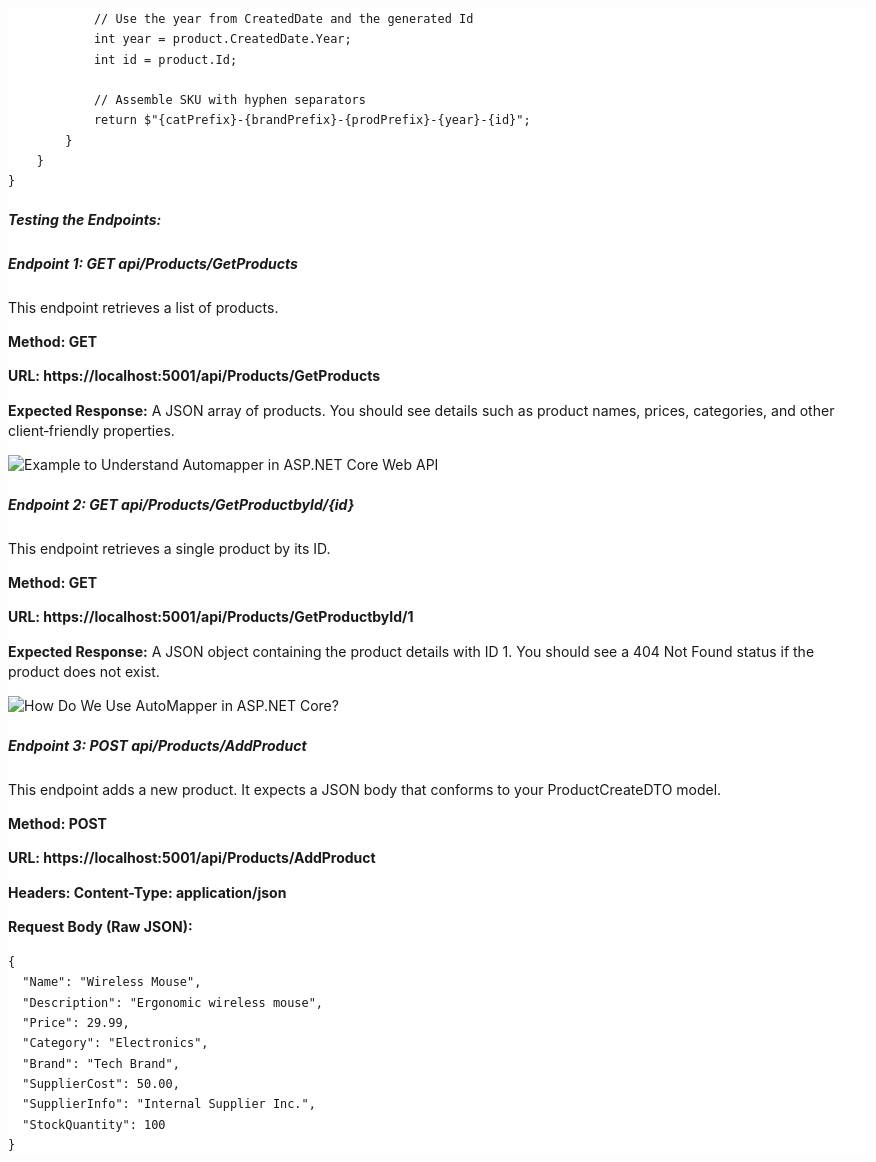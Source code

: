```
            // Use the year from CreatedDate and the generated Id
            int year = product.CreatedDate.Year;
            int id = product.Id;

            // Assemble SKU with hyphen separators
            return $"{catPrefix}-{brandPrefix}-{prodPrefix}-{year}-{id}";
        }
    }
}
```

##### **Testing the Endpoints:**

##### **Endpoint 1: GET api/Products/GetProducts**

This endpoint retrieves a list of products.

**Method: GET**

**URL: https://localhost:5001/api/Products/GetProducts**

**Expected Response:** A JSON array of products. You should see details such as product names, prices, categories, and other client‑friendly properties.

![Example to Understand Automapper in ASP.NET Core Web API](https://dotnettutorials.net/wp-content/uploads/2025/01/word-image-53831-4-6.png "Example to Understand Automapper in ASP.NET Core Web API")

##### **Endpoint 2: GET api/Products/GetProductbyId/{id}**

This endpoint retrieves a single product by its ID.

**Method: GET**

**URL: https://localhost:5001/api/Products/GetProductbyId/1**

**Expected Response:** A JSON object containing the product details with ID 1. You should see a 404 Not Found status if the product does not exist.

![How Do We Use AutoMapper in ASP.NET Core?](https://dotnettutorials.net/wp-content/uploads/2025/01/word-image-53831-5-4.png "How Do We Use AutoMapper in ASP.NET Core?")

##### **Endpoint 3: POST api/Products/AddProduct**

This endpoint adds a new product. It expects a JSON body that conforms to your ProductCreateDTO model.

**Method: POST**

**URL: https://localhost:5001/api/Products/AddProduct**

**Headers: Content-Type: application/json**

**Request Body (Raw JSON):**

```
{
  "Name": "Wireless Mouse",
  "Description": "Ergonomic wireless mouse",
  "Price": 29.99,
  "Category": "Electronics",
  "Brand": "Tech Brand",
  "SupplierCost": 50.00,
  "SupplierInfo": "Internal Supplier Inc.",
  "StockQuantity": 100
}
```
